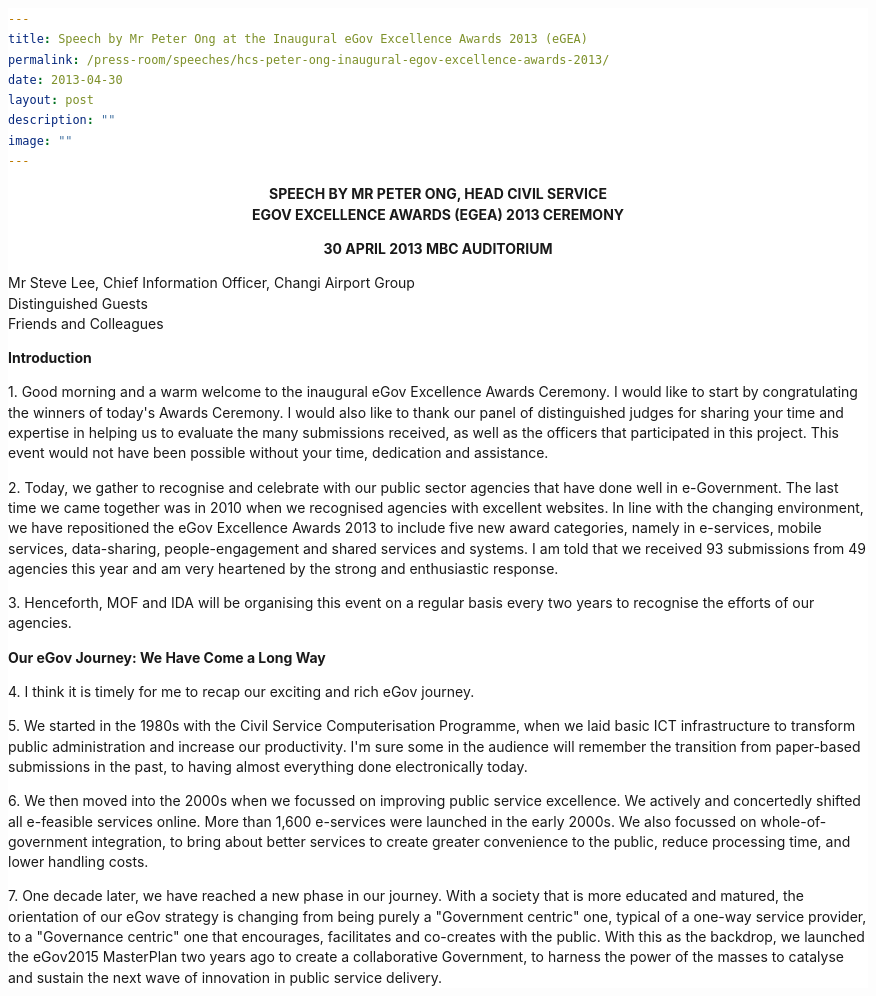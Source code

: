 ```yaml
---
title: Speech by Mr Peter Ong at the Inaugural eGov Excellence Awards 2013 (eGEA)
permalink: /press-room/speeches/hcs-peter-ong-inaugural-egov-excellence-awards-2013/
date: 2013-04-30
layout: post
description: ""
image: ""
---
```

<div style="text-align:center"><strong>
SPEECH BY MR PETER ONG, HEAD CIVIL SERVICE <br>
EGOV EXCELLENCE AWARDS (EGEA) 2013 CEREMONY <br>

30 APRIL 2013 MBC AUDITORIUM
</strong></div>

Mr Steve Lee, Chief Information Officer, Changi Airport Group  
Distinguished Guests  
Friends and Colleagues  
  
**Introduction**  
  
1\. Good morning and a warm welcome to the inaugural eGov Excellence Awards Ceremony. I would like to start by congratulating the winners of today's Awards Ceremony. I would also like to thank our panel of distinguished judges for sharing your time and expertise in helping us to evaluate the many submissions received, as well as the officers that participated in this project. This event would not have been possible without your time, dedication and assistance.  
  
2\. Today, we gather to recognise and celebrate with our public sector agencies that have done well in e-Government. The last time we came together was in 2010 when we recognised agencies with excellent websites. In line with the changing environment, we have repositioned the eGov Excellence Awards 2013 to include five new award categories, namely in e-services, mobile services, data-sharing, people-engagement and shared services and systems. I am told that we received 93 submissions from 49 agencies this year and am very heartened by the strong and enthusiastic response.  
  
3\. Henceforth, MOF and IDA will be organising this event on a regular basis every two years to recognise the efforts of our agencies.  
  
**Our eGov Journey: We Have Come a Long Way**  
  
4\. I think it is timely for me to recap our exciting and rich eGov journey.  
  
5\. We started in the 1980s with the Civil Service Computerisation Programme, when we laid basic ICT infrastructure to transform public administration and increase our productivity. I'm sure some in the audience will remember the transition from paper-based submissions in the past, to having almost everything done electronically today.  
  
6\. We then moved into the 2000s when we focussed on improving public service excellence. We actively and concertedly shifted all e-feasible services online. More than 1,600 e-services were launched in the early 2000s. We also focussed on whole-of-government integration, to bring about better services to create greater convenience to the public, reduce processing time, and lower handling costs.  
  
7\. One decade later, we have reached a new phase in our journey. With a society that is more educated and matured, the orientation of our eGov strategy is changing from being purely a "Government centric" one, typical of a one-way service provider, to a "Governance centric" one that encourages, facilitates and co-creates with the public. With this as the backdrop, we launched the eGov2015 MasterPlan two years ago to create a collaborative Government, to harness the power of the masses to catalyse and sustain the next wave of innovation in public service delivery.  
  
